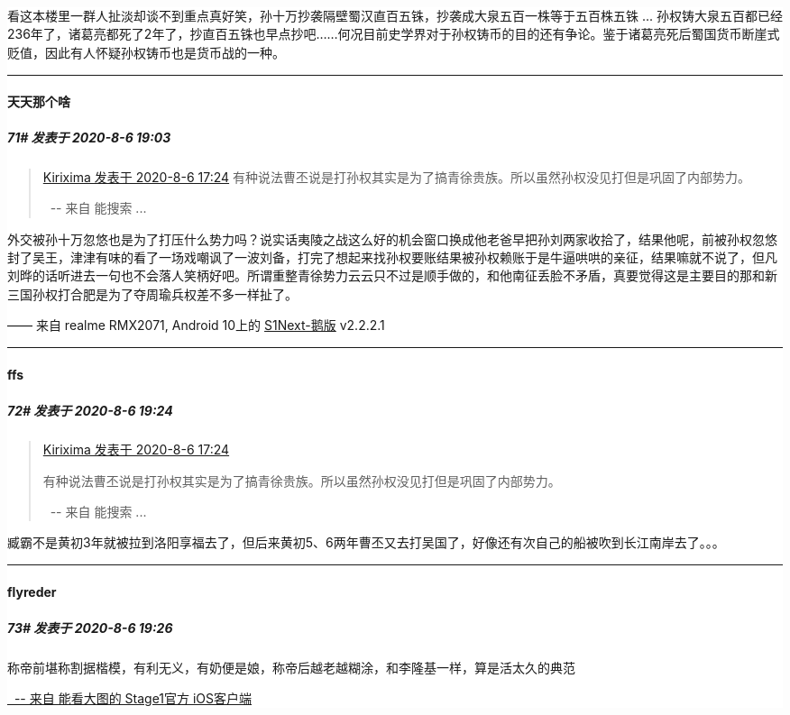 看这本楼里一群人扯淡却谈不到重点真好笑，孙十万抄袭隔壁蜀汉直百五铢，抄袭成大泉五百一株等于五百株五铢 ...</blockquote>
孙权铸大泉五百都已经236年了，诸葛亮都死了2年了，抄直百五铢也早点抄吧……何况目前史学界对于孙权铸币的目的还有争论。鉴于诸葛亮死后蜀国货币断崖式贬值，因此有人怀疑孙权铸币也是货币战的一种。







*****

####  天天那个啥  
##### 71#       发表于 2020-8-6 19:03



<blockquote><a href="httphttps://bbs.saraba1st.com/2b/forum.php?mod=redirect&amp;goto=findpost&amp;pid=48338665&amp;ptid=1953408" target="_blank">Kirixima 发表于 2020-8-6 17:24</a>
有种说法曹丕说是打孙权其实是为了搞青徐贵族。所以虽然孙权没见打但是巩固了内部势力。

  -- 来自 能搜索 ...</blockquote>
外交被孙十万忽悠也是为了打压什么势力吗？说实话夷陵之战这么好的机会窗口换成他老爸早把孙刘两家收拾了，结果他呢，前被孙权忽悠封了吴王，津津有味的看了一场戏嘲讽了一波刘备，打完了想起来找孙权要账结果被孙权赖账于是牛逼哄哄的亲征，结果嘛就不说了，但凡刘晔的话听进去一句也不会落人笑柄好吧。所谓重整青徐势力云云只不过是顺手做的，和他南征丢脸不矛盾，真要觉得这是主要目的那和新三国孙权打合肥是为了夺周瑜兵权差不多一样扯了。

—— 来自 realme RMX2071, Android 10上的 [S1Next-鹅版](https://github.com/ykrank/S1-Next/releases) v2.2.2.1







*****

####  ffs  
##### 72#       发表于 2020-8-6 19:24



<blockquote><a href="httphttps://bbs.saraba1st.com/2b/forum.php?mod=redirect&amp;goto=findpost&amp;pid=48338665&amp;ptid=1953408" target="_blank">Kirixima 发表于 2020-8-6 17:24</a>

有种说法曹丕说是打孙权其实是为了搞青徐贵族。所以虽然孙权没见打但是巩固了内部势力。


  -- 来自 能搜索 ...</blockquote>
臧霸不是黄初3年就被拉到洛阳享福去了，但后来黄初5、6两年曹丕又去打吴国了，好像还有次自己的船被吹到长江南岸去了。。。







*****

####  flyreder  
##### 73#       发表于 2020-8-6 19:26




称帝前堪称割据楷模，有利无义，有奶便是娘，称帝后越老越糊涂，和李隆基一样，算是活太久的典范

[  -- 来自 能看大图的 Stage1官方 iOS客户端](https://itunes.apple.com/fi/app/saraba1st/id1221237470?mt=8)
